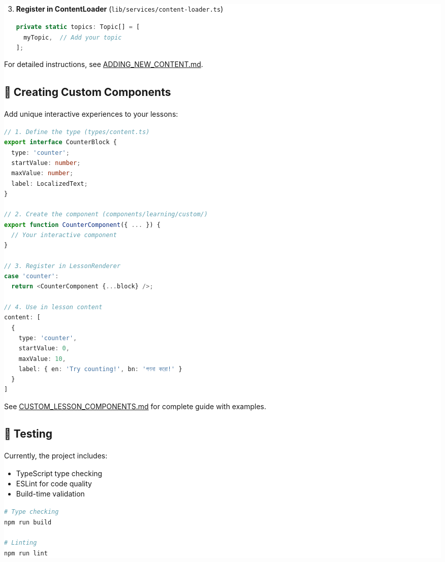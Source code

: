 3. **Register in ContentLoader** (`lib/services/content-loader.ts`)
   ```typescript
   private static topics: Topic[] = [
     myTopic,  // Add your topic
   ];
   ```

For detailed instructions, see [ADDING_NEW_CONTENT.md](docs/ADDING_NEW_CONTENT.md).

## 🎨 Creating Custom Components

Add unique interactive experiences to your lessons:

```typescript
// 1. Define the type (types/content.ts)
export interface CounterBlock {
  type: 'counter';
  startValue: number;
  maxValue: number;
  label: LocalizedText;
}

// 2. Create the component (components/learning/custom/)
export function CounterComponent({ ... }) {
  // Your interactive component
}

// 3. Register in LessonRenderer
case 'counter':
  return <CounterComponent {...block} />;

// 4. Use in lesson content
content: [
  {
    type: 'counter',
    startValue: 0,
    maxValue: 10,
    label: { en: 'Try counting!', bn: 'গণনা করো!' }
  }
]
```

See [CUSTOM_LESSON_COMPONENTS.md](docs/CUSTOM_LESSON_COMPONENTS.md) for complete guide with examples.

## 🧪 Testing

Currently, the project includes:
- TypeScript type checking
- ESLint for code quality
- Build-time validation

```bash
# Type checking
npm run build

# Linting
npm run lint
```
